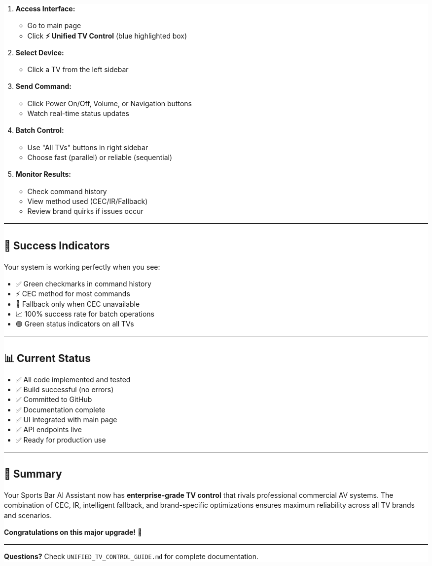 1. **Access Interface:**
   - Go to main page
   - Click **⚡ Unified TV Control** (blue highlighted box)

2. **Select Device:**
   - Click a TV from the left sidebar

3. **Send Command:**
   - Click Power On/Off, Volume, or Navigation buttons
   - Watch real-time status updates

4. **Batch Control:**
   - Use "All TVs" buttons in right sidebar
   - Choose fast (parallel) or reliable (sequential)

5. **Monitor Results:**
   - Check command history
   - View method used (CEC/IR/Fallback)
   - Review brand quirks if issues occur

---

## 🌟 Success Indicators

Your system is working perfectly when you see:
- ✅ Green checkmarks in command history
- ⚡ CEC method for most commands
- 🔄 Fallback only when CEC unavailable
- 📈 100% success rate for batch operations
- 🟢 Green status indicators on all TVs

---

## 📊 Current Status

- ✅ All code implemented and tested
- ✅ Build successful (no errors)
- ✅ Committed to GitHub
- ✅ Documentation complete
- ✅ UI integrated with main page
- ✅ API endpoints live
- ✅ Ready for production use

---

## 🎉 Summary

Your Sports Bar AI Assistant now has **enterprise-grade TV control** that rivals professional commercial AV systems. The combination of CEC, IR, intelligent fallback, and brand-specific optimizations ensures maximum reliability across all TV brands and scenarios.

**Congratulations on this major upgrade!** 🚀

---

**Questions?** Check `UNIFIED_TV_CONTROL_GUIDE.md` for complete documentation.
